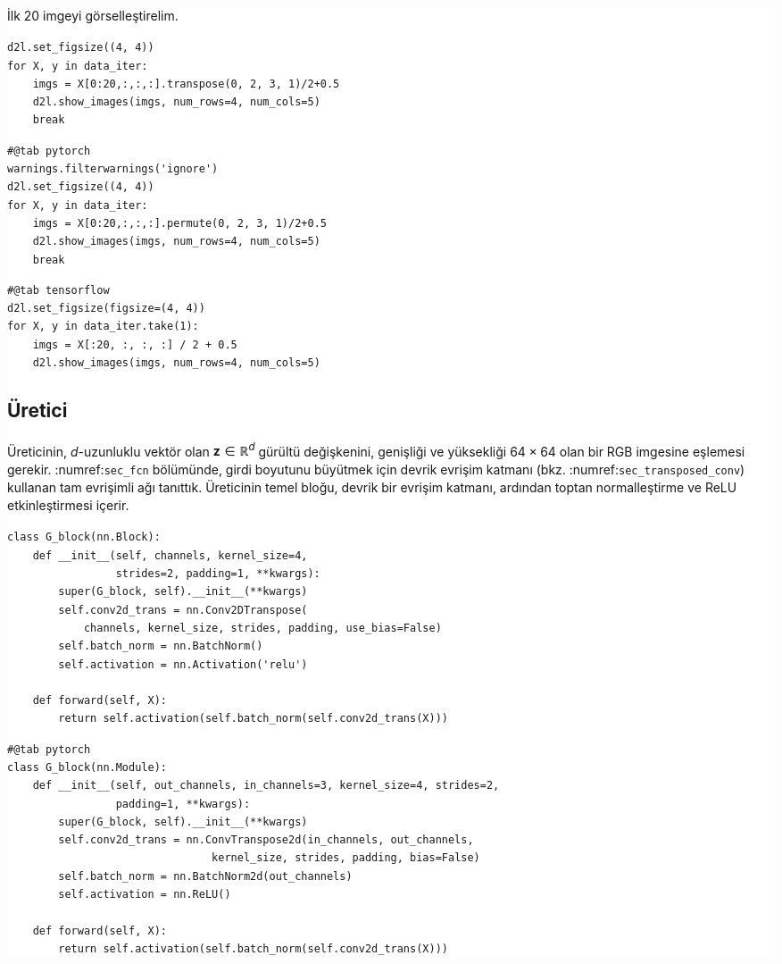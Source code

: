 İlk 20 imgeyi görselleştirelim.

```{.python .input}
d2l.set_figsize((4, 4))
for X, y in data_iter:
    imgs = X[0:20,:,:,:].transpose(0, 2, 3, 1)/2+0.5
    d2l.show_images(imgs, num_rows=4, num_cols=5)
    break
```

```{.python .input}
#@tab pytorch
warnings.filterwarnings('ignore')
d2l.set_figsize((4, 4))
for X, y in data_iter:
    imgs = X[0:20,:,:,:].permute(0, 2, 3, 1)/2+0.5
    d2l.show_images(imgs, num_rows=4, num_cols=5)
    break
```

```{.python .input}
#@tab tensorflow
d2l.set_figsize(figsize=(4, 4))
for X, y in data_iter.take(1):
    imgs = X[:20, :, :, :] / 2 + 0.5
    d2l.show_images(imgs, num_rows=4, num_cols=5)
```

## Üretici

Üreticinin, $d$-uzunluklu vektör olan $\mathbf z \in \mathbb R^d$ gürültü değişkenini, genişliği ve yüksekliği $64 \times 64$ olan bir RGB imgesine eşlemesi gerekir. :numref:`sec_fcn` bölümünde, girdi boyutunu büyütmek için devrik evrişim katmanı (bkz. :numref:`sec_transposed_conv`) kullanan tam evrişimli ağı tanıttık. Üreticinin temel bloğu, devrik bir evrişim katmanı, ardından toptan normalleştirme ve ReLU etkinleştirmesi içerir.

```{.python .input}
class G_block(nn.Block):
    def __init__(self, channels, kernel_size=4,
                 strides=2, padding=1, **kwargs):
        super(G_block, self).__init__(**kwargs)
        self.conv2d_trans = nn.Conv2DTranspose(
            channels, kernel_size, strides, padding, use_bias=False)
        self.batch_norm = nn.BatchNorm()
        self.activation = nn.Activation('relu')

    def forward(self, X):
        return self.activation(self.batch_norm(self.conv2d_trans(X)))
```

```{.python .input}
#@tab pytorch
class G_block(nn.Module):
    def __init__(self, out_channels, in_channels=3, kernel_size=4, strides=2,
                 padding=1, **kwargs):
        super(G_block, self).__init__(**kwargs)
        self.conv2d_trans = nn.ConvTranspose2d(in_channels, out_channels,
                                kernel_size, strides, padding, bias=False)
        self.batch_norm = nn.BatchNorm2d(out_channels)
        self.activation = nn.ReLU()

    def forward(self, X):
        return self.activation(self.batch_norm(self.conv2d_trans(X)))
```
